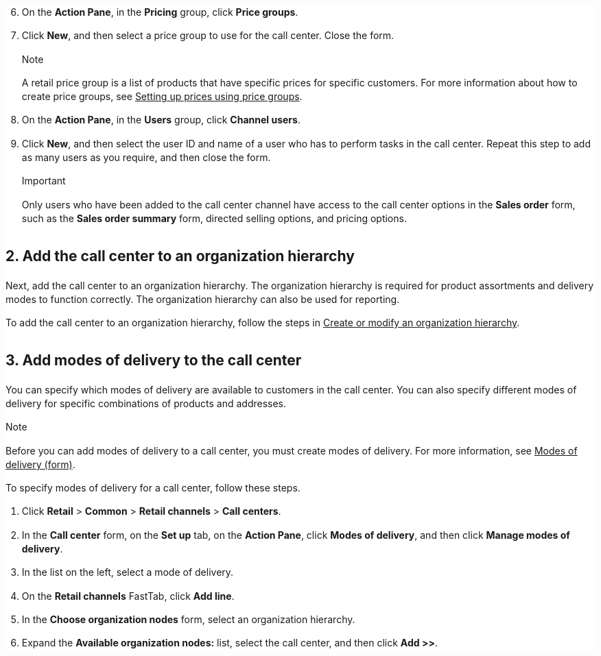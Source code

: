 6.  On the **Action Pane**, in the **Pricing** group, click **Price groups**.

7.  Click **New**, and then select a price group to use for the call center. Close the form.
    

    > [!NOTE]
    > <P>A retail price group is a list of products that have specific prices for specific customers. For more information about how to create price groups, see <A href="setting-up-prices-using-price-groups.md">Setting up prices using price groups</A>.</P>



8.  On the **Action Pane**, in the **Users** group, click **Channel users**.

9.  Click **New**, and then select the user ID and name of a user who has to perform tasks in the call center. Repeat this step to add as many users as you require, and then close the form.
    

    > [!IMPORTANT]
    > <P>Only users who have been added to the call center channel have access to the call center options in the <STRONG>Sales order</STRONG> form, such as the <STRONG>Sales order summary</STRONG> form, directed selling options, and pricing options.</P>



## 2\. Add the call center to an organization hierarchy

Next, add the call center to an organization hierarchy. The organization hierarchy is required for product assortments and delivery modes to function correctly. The organization hierarchy can also be used for reporting.

To add the call center to an organization hierarchy, follow the steps in [Create or modify an organization hierarchy](create-or-modify-an-organization-hierarchy.md).

## 3\. Add modes of delivery to the call center

You can specify which modes of delivery are available to customers in the call center. You can also specify different modes of delivery for specific combinations of products and addresses.


> [!NOTE]
> <P>Before you can add modes of delivery to a call center, you must create modes of delivery. For more information, see <A href="https://technet.microsoft.com/en-us/library/aa619881(v=ax.60)">Modes of delivery (form)</A>.</P>



To specify modes of delivery for a call center, follow these steps.

1.  Click **Retail** \> **Common** \> **Retail channels** \> **Call centers**.

2.  In the **Call center** form, on the **Set up** tab, on the **Action Pane**, click **Modes of delivery**, and then click **Manage modes of delivery**.

3.  In the list on the left, select a mode of delivery.

4.  On the **Retail channels** FastTab, click **Add line**.

5.  In the **Choose organization nodes** form, select an organization hierarchy.

6.  Expand the **Available organization nodes:** list, select the call center, and then click **Add \>\>**.
